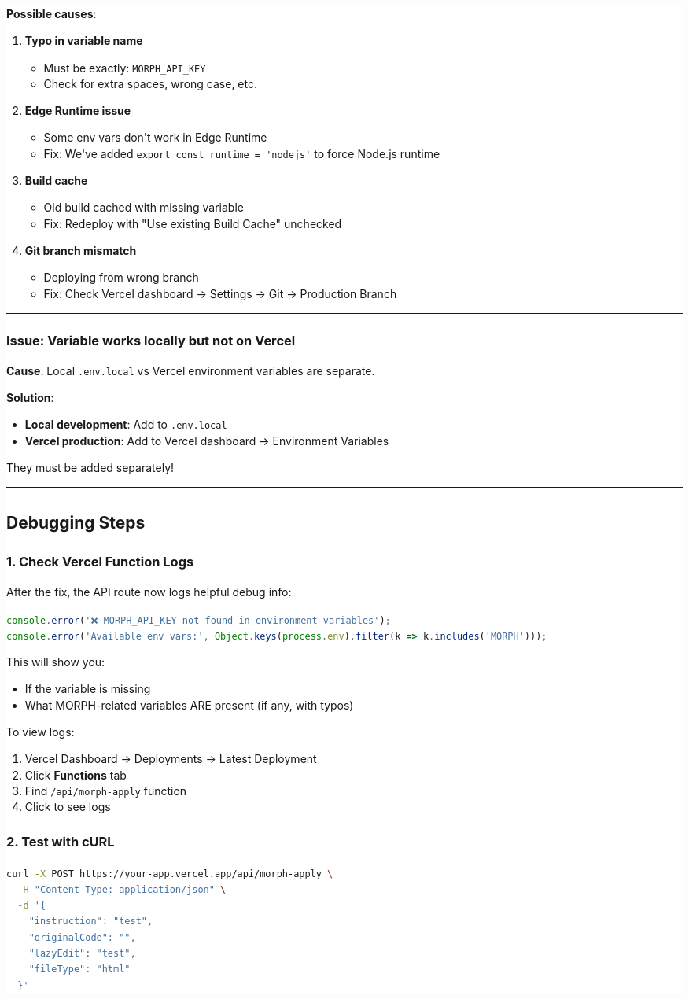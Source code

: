 **Possible causes**:
1. **Typo in variable name**
   - Must be exactly: `MORPH_API_KEY`
   - Check for extra spaces, wrong case, etc.

2. **Edge Runtime issue**
   - Some env vars don't work in Edge Runtime
   - Fix: We've added `export const runtime = 'nodejs'` to force Node.js runtime

3. **Build cache**
   - Old build cached with missing variable
   - Fix: Redeploy with "Use existing Build Cache" unchecked

4. **Git branch mismatch**
   - Deploying from wrong branch
   - Fix: Check Vercel dashboard → Settings → Git → Production Branch

---

### Issue: Variable works locally but not on Vercel

**Cause**: Local `.env.local` vs Vercel environment variables are separate.

**Solution**:
- **Local development**: Add to `.env.local`
- **Vercel production**: Add to Vercel dashboard → Environment Variables

They must be added separately!

---

## Debugging Steps

### 1. Check Vercel Function Logs

After the fix, the API route now logs helpful debug info:

```typescript
console.error('❌ MORPH_API_KEY not found in environment variables');
console.error('Available env vars:', Object.keys(process.env).filter(k => k.includes('MORPH')));
```

This will show you:
- If the variable is missing
- What MORPH-related variables ARE present (if any, with typos)

To view logs:
1. Vercel Dashboard → Deployments → Latest Deployment
2. Click **Functions** tab
3. Find `/api/morph-apply` function
4. Click to see logs

### 2. Test with cURL

```bash
curl -X POST https://your-app.vercel.app/api/morph-apply \
  -H "Content-Type: application/json" \
  -d '{
    "instruction": "test",
    "originalCode": "",
    "lazyEdit": "test",
    "fileType": "html"
  }'
```
